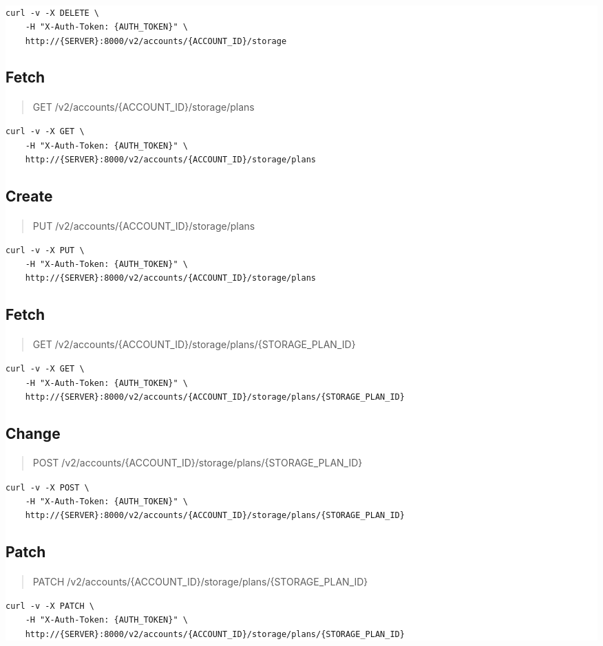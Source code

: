 ```shell
curl -v -X DELETE \
    -H "X-Auth-Token: {AUTH_TOKEN}" \
    http://{SERVER}:8000/v2/accounts/{ACCOUNT_ID}/storage
```

## Fetch

> GET /v2/accounts/{ACCOUNT_ID}/storage/plans

```shell
curl -v -X GET \
    -H "X-Auth-Token: {AUTH_TOKEN}" \
    http://{SERVER}:8000/v2/accounts/{ACCOUNT_ID}/storage/plans
```

## Create

> PUT /v2/accounts/{ACCOUNT_ID}/storage/plans

```shell
curl -v -X PUT \
    -H "X-Auth-Token: {AUTH_TOKEN}" \
    http://{SERVER}:8000/v2/accounts/{ACCOUNT_ID}/storage/plans
```

## Fetch

> GET /v2/accounts/{ACCOUNT_ID}/storage/plans/{STORAGE_PLAN_ID}

```shell
curl -v -X GET \
    -H "X-Auth-Token: {AUTH_TOKEN}" \
    http://{SERVER}:8000/v2/accounts/{ACCOUNT_ID}/storage/plans/{STORAGE_PLAN_ID}
```

## Change

> POST /v2/accounts/{ACCOUNT_ID}/storage/plans/{STORAGE_PLAN_ID}

```shell
curl -v -X POST \
    -H "X-Auth-Token: {AUTH_TOKEN}" \
    http://{SERVER}:8000/v2/accounts/{ACCOUNT_ID}/storage/plans/{STORAGE_PLAN_ID}
```

## Patch

> PATCH /v2/accounts/{ACCOUNT_ID}/storage/plans/{STORAGE_PLAN_ID}

```shell
curl -v -X PATCH \
    -H "X-Auth-Token: {AUTH_TOKEN}" \
    http://{SERVER}:8000/v2/accounts/{ACCOUNT_ID}/storage/plans/{STORAGE_PLAN_ID}
```
